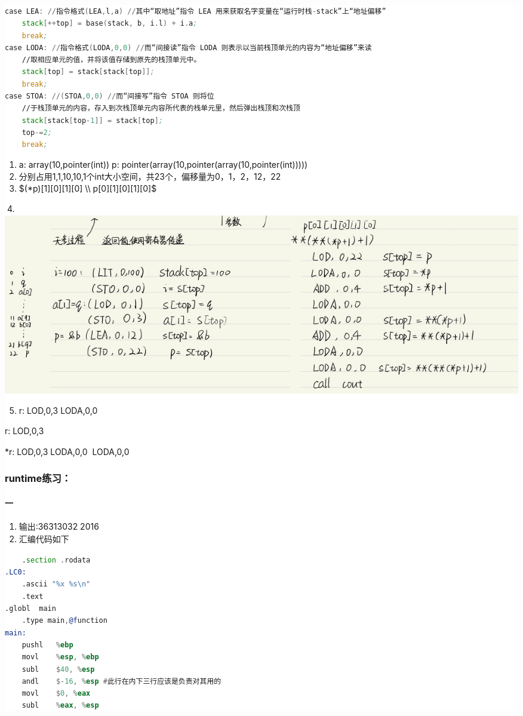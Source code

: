 ```asm
case LEA: //指令格式(LEA,l,a) //其中“取地址”指令 LEA 用来获取名字变量在“运行时栈-stack”上“地址偏移”
    stack[++top] = base(stack, b, i.l) + i.a;
    break;
case LODA: //指令格式(LODA,0,0) //而“间接读”指令 LODA 则表示以当前栈顶单元的内容为“地址偏移”来读
    //取相应单元的值，并将该值存储到原先的栈顶单元中。
    stack[top] = stack[stack[top]];
    break;
case STOA: //(STOA,0,0) //而“间接写”指令 STOA 则将位
    //于栈顶单元的内容，存入到次栈顶单元内容所代表的栈单元里，然后弹出栈顶和次栈顶
    stack[stack[top-1]] = stack[top];
    top-=2;
    break;
```

1. a: array(10,pointer(int))
   p: pointer(array(10,pointer(array(10,pointer(int)))))
2. 分别占用1,1,10,10,1个int大小空间，共23个，偏移量为0，1，2，12，22
3. $(*p)[1][0][1][0] \\ p[0][1][0][1][0]$

​	4. ![5](./4_2.png)

5.  r: LOD,0,3 
       LODA,0,0

   r: LOD,0,3

   *r: LOD,0,3
       LODA,0,0
   ​	LODA,0,0

### runtime练习：

#### 一

1. 输出:36313032 2016
2. 汇编代码如下 

```asm
    .section .rodata
.LC0:
    .ascii "%x %s\n"
    .text
.globl  main
    .type main,@function
main:
    pushl   %ebp
    movl    %esp, %ebp
    subl    $40, %esp
    andl    $-16, %esp #此行在内下三行应该是负责对其用的
    movl    $0, %eax
    subl    %eax, %esp
```